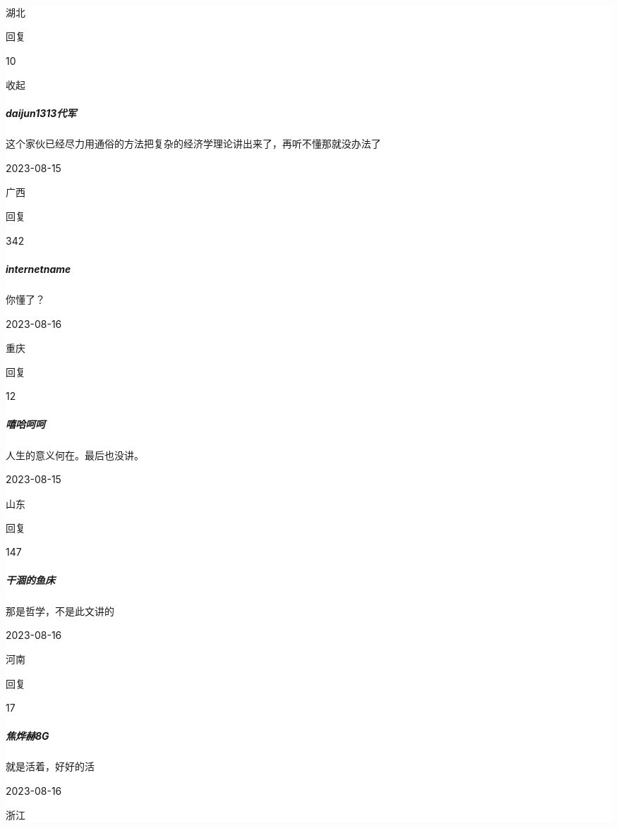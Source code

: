 湖北

回复

10

收起 

##### daijun1313代军

这个家伙已经尽力用通俗的方法把复杂的经济学理论讲出来了，再听不懂那就没办法了

2023-08-15

广西

回复

342

##### internetname

你懂了？

2023-08-16

重庆

回复

12

##### 嘻哈呵呵

人生的意义何在。最后也没讲。

2023-08-15

山东

回复

147

##### 干涸的鱼床

那是哲学，不是此文讲的

2023-08-16

河南

回复

17

##### 焦烨赫8G

就是活着，好好的活

2023-08-16

浙江
